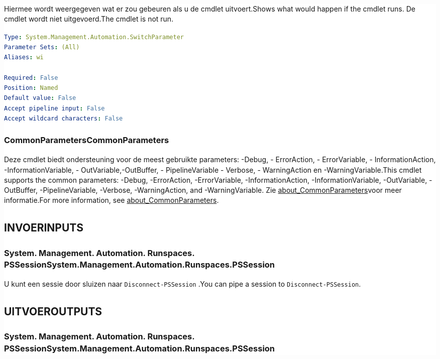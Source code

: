 <span data-ttu-id="bc046-239">Hiermee wordt weergegeven wat er zou gebeuren als u de cmdlet uitvoert.</span><span class="sxs-lookup"><span data-stu-id="bc046-239">Shows what would happen if the cmdlet runs.</span></span>
<span data-ttu-id="bc046-240">De cmdlet wordt niet uitgevoerd.</span><span class="sxs-lookup"><span data-stu-id="bc046-240">The cmdlet is not run.</span></span>

```yaml
Type: System.Management.Automation.SwitchParameter
Parameter Sets: (All)
Aliases: wi

Required: False
Position: Named
Default value: False
Accept pipeline input: False
Accept wildcard characters: False
```

### <span data-ttu-id="bc046-241">CommonParameters</span><span class="sxs-lookup"><span data-stu-id="bc046-241">CommonParameters</span></span>

<span data-ttu-id="bc046-242">Deze cmdlet biedt ondersteuning voor de meest gebruikte parameters: -Debug, - ErrorAction, - ErrorVariable, - InformationAction, -InformationVariable, - OutVariable,-OutBuffer, - PipelineVariable - Verbose, - WarningAction en -WarningVariable.</span><span class="sxs-lookup"><span data-stu-id="bc046-242">This cmdlet supports the common parameters: -Debug, -ErrorAction, -ErrorVariable, -InformationAction, -InformationVariable, -OutVariable, -OutBuffer, -PipelineVariable, -Verbose, -WarningAction, and -WarningVariable.</span></span> <span data-ttu-id="bc046-243">Zie [about_CommonParameters](./About/about_CommonParameters.md)voor meer informatie.</span><span class="sxs-lookup"><span data-stu-id="bc046-243">For more information, see [about_CommonParameters](./About/about_CommonParameters.md).</span></span>

## <span data-ttu-id="bc046-244">INVOER</span><span class="sxs-lookup"><span data-stu-id="bc046-244">INPUTS</span></span>

### <span data-ttu-id="bc046-245">System. Management. Automation. Runspaces. PSSession</span><span class="sxs-lookup"><span data-stu-id="bc046-245">System.Management.Automation.Runspaces.PSSession</span></span>

<span data-ttu-id="bc046-246">U kunt een sessie door sluizen naar `Disconnect-PSSession` .</span><span class="sxs-lookup"><span data-stu-id="bc046-246">You can pipe a session to `Disconnect-PSSession`.</span></span>

## <span data-ttu-id="bc046-247">UITVOER</span><span class="sxs-lookup"><span data-stu-id="bc046-247">OUTPUTS</span></span>

### <span data-ttu-id="bc046-248">System. Management. Automation. Runspaces. PSSession</span><span class="sxs-lookup"><span data-stu-id="bc046-248">System.Management.Automation.Runspaces.PSSession</span></span>
